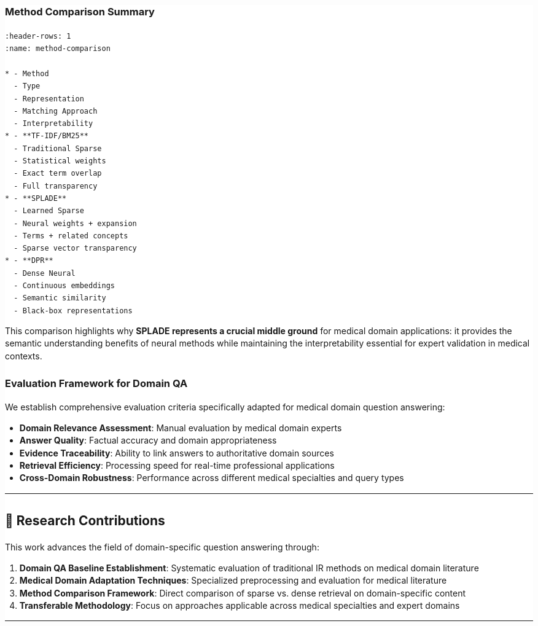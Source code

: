 ````{tab-set}
````

### Method Comparison Summary

```{list-table} Retrieval Method Characteristics Comparison
:header-rows: 1
:name: method-comparison

* - Method
  - Type
  - Representation
  - Matching Approach
  - Interpretability
* - **TF-IDF/BM25**
  - Traditional Sparse
  - Statistical weights
  - Exact term overlap
  - Full transparency
* - **SPLADE**
  - Learned Sparse
  - Neural weights + expansion
  - Terms + related concepts
  - Sparse vector transparency
* - **DPR**
  - Dense Neural
  - Continuous embeddings
  - Semantic similarity
  - Black-box representations
```

This comparison highlights why **SPLADE represents a crucial middle ground** for medical domain applications: it provides the semantic understanding benefits of neural methods while maintaining the interpretability essential for expert validation in medical contexts.

### Evaluation Framework for Domain QA

We establish comprehensive evaluation criteria specifically adapted for medical domain question answering:

- **Domain Relevance Assessment**: Manual evaluation by medical domain experts
- **Answer Quality**: Factual accuracy and domain appropriateness  
- **Evidence Traceability**: Ability to link answers to authoritative domain sources
- **Retrieval Efficiency**: Processing speed for real-time professional applications
- **Cross-Domain Robustness**: Performance across different medical specialties and query types

---

## 🎯 Research Contributions

This work advances the field of domain-specific question answering through:

1. **Domain QA Baseline Establishment**: Systematic evaluation of traditional IR methods on medical domain literature
2. **Medical Domain Adaptation Techniques**: Specialized preprocessing and evaluation for medical literature
3. **Method Comparison Framework**: Direct comparison of sparse vs. dense retrieval on domain-specific content
4. **Transferable Methodology**: Focus on approaches applicable across medical specialties and expert domains

---